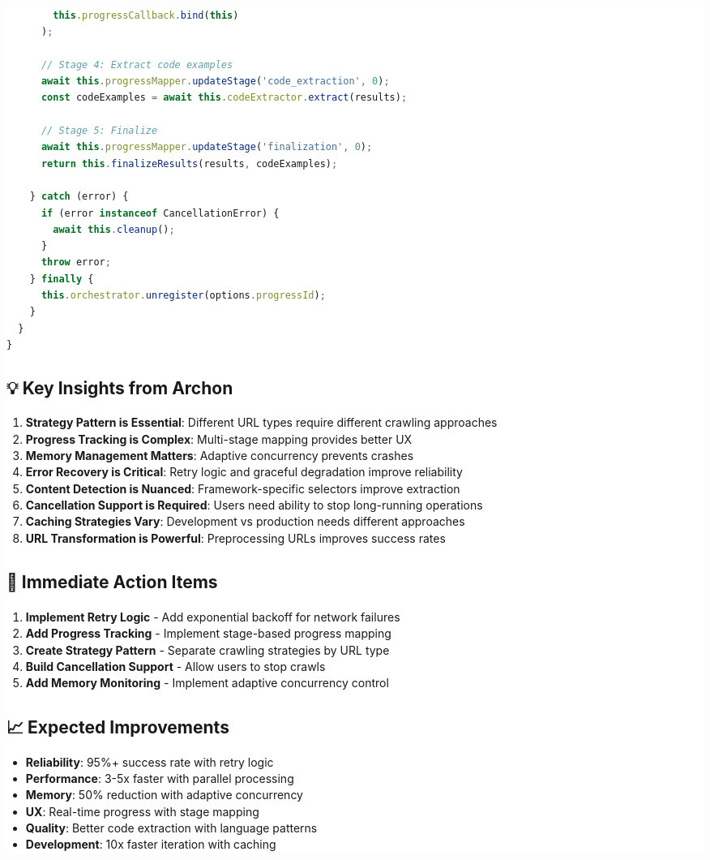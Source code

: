 ```typescript
        this.progressCallback.bind(this)
      );
      
      // Stage 4: Extract code examples
      await this.progressMapper.updateStage('code_extraction', 0);
      const codeExamples = await this.codeExtractor.extract(results);
      
      // Stage 5: Finalize
      await this.progressMapper.updateStage('finalization', 0);
      return this.finalizeResults(results, codeExamples);
      
    } catch (error) {
      if (error instanceof CancellationError) {
        await this.cleanup();
      }
      throw error;
    } finally {
      this.orchestrator.unregister(options.progressId);
    }
  }
}
```

## 💡 Key Insights from Archon

1. **Strategy Pattern is Essential**: Different URL types require different crawling approaches
2. **Progress Tracking is Complex**: Multi-stage mapping provides better UX
3. **Memory Management Matters**: Adaptive concurrency prevents crashes
4. **Error Recovery is Critical**: Retry logic and graceful degradation improve reliability
5. **Content Detection is Nuanced**: Framework-specific selectors improve extraction
6. **Cancellation Support is Required**: Users need ability to stop long-running operations
7. **Caching Strategies Vary**: Development vs production needs different approaches
8. **URL Transformation is Powerful**: Preprocessing URLs improves success rates

## 🎯 Immediate Action Items

1. **Implement Retry Logic** - Add exponential backoff for network failures
2. **Add Progress Tracking** - Implement stage-based progress mapping
3. **Create Strategy Pattern** - Separate crawling strategies by URL type
4. **Build Cancellation Support** - Allow users to stop crawls
5. **Add Memory Monitoring** - Implement adaptive concurrency control

## 📈 Expected Improvements

- **Reliability**: 95%+ success rate with retry logic
- **Performance**: 3-5x faster with parallel processing
- **Memory**: 50% reduction with adaptive concurrency
- **UX**: Real-time progress with stage mapping
- **Quality**: Better code extraction with language patterns
- **Development**: 10x faster iteration with caching

